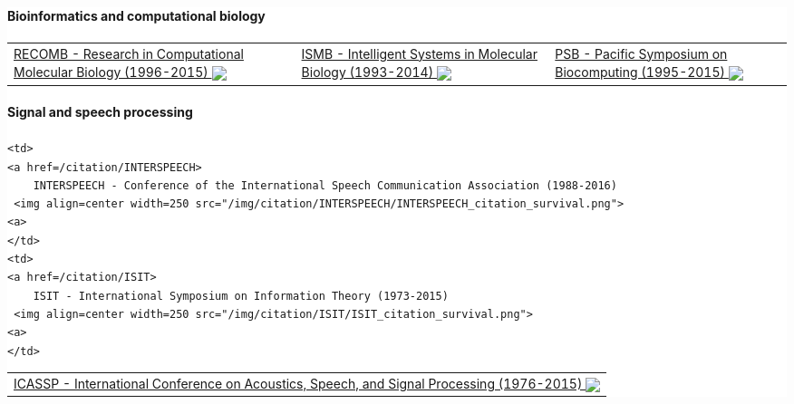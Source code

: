 </tr>
</table>

<a id="bio"></a>
#### Bioinformatics and computational biology 

<table width=800>
<tr>
<td>
<a href=/citation/RECOMB>
	RECOMB - Research in Computational Molecular Biology (1996-2015) 
 <img align=center width=250 src="/img/citation/RECOMB/RECOMB_citation_survival.png">
<a>
</td>

<td>
<a href=/citation/ISMB>
	ISMB - Intelligent Systems in Molecular Biology (1993-2014) 
 <img align=center width=250 src="/img/citation/ISMB/ISMB_citation_survival.png">
<a>
</td>

<td>
<a href=/citation/PSB>
	PSB - Pacific Symposium on Biocomputing (1995-2015) 
 <img align=center width=250 src="/img/citation/PSB/PSB_citation_survival.png">
<a>
</td>

</tr>
</table>

<a id="sp"></a>
#### Signal and speech processing

<table width=800>
<tr>
	<td>
	<a href=/citation/ICASSP>
		ICASSP - International Conference on Acoustics, Speech, and Signal Processing (1976-2015) 
	 <img align=center width=250 src="/img/citation/ICASSP/ICASSP_citation_survival.png">
	<a>
	</td>

	<td>
	<a href=/citation/INTERSPEECH>
		INTERSPEECH - Conference of the International Speech Communication Association (1988-2016) 
	 <img align=center width=250 src="/img/citation/INTERSPEECH/INTERSPEECH_citation_survival.png">
	<a>
	</td>
	<td>
	<a href=/citation/ISIT>
		ISIT - International Symposium on Information Theory (1973-2015) 
	 <img align=center width=250 src="/img/citation/ISIT/ISIT_citation_survival.png">
	<a>
	</td>
</tr>
</table>
